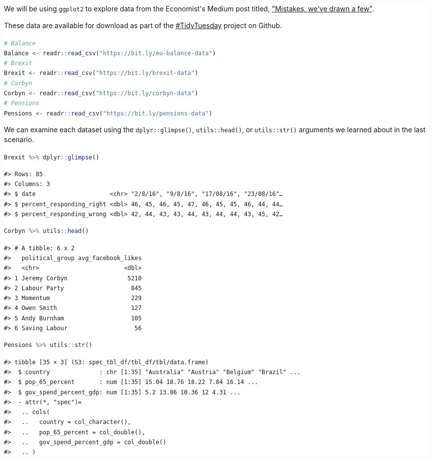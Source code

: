 We will be using `ggplot2` to explore data from the Economist's Medium post titled, ["Mistakes, we've drawn a few"](https://medium.economist.com/mistakes-weve-drawn-a-few-8cdd8a42d368). 

These data are available for download as part of the [#TidyTuesday](https://github.com/rfordatascience/tidytuesday) project on Github. 


```r
# Balance 
Balance <- readr::read_csv("https://bit.ly/eu-balance-data")
# Brexit 
Brexit <- readr::read_csv("https://bit.ly/brexit-data")
# Corbyn 
Corbyn <- readr::read_csv("https://bit.ly/corbyn-data")
# Pensions 
Pensions <- readr::read_csv("https://bit.ly/pensions-data")
```

We can examine each dataset using the `dplyr::glimpse()`, `utils::head()`, or `utils::str()` arguments we learned about in the last scenario.
 

```r
Brexit %>% dplyr::glimpse()
```

```
#> Rows: 85
#> Columns: 3
#> $ date                     <chr> "2/8/16", "9/8/16", "17/08/16", "23/08/16"…
#> $ percent_responding_right <dbl> 46, 45, 46, 45, 47, 46, 45, 45, 46, 44, 44…
#> $ percent_responding_wrong <dbl> 42, 44, 43, 43, 44, 43, 44, 44, 43, 45, 42…
```

```r
Corbyn %>% utils::head()
```

```
#> # A tibble: 6 x 2
#>   political_group avg_facebook_likes
#>   <chr>                        <dbl>
#> 1 Jeremy Corbyn                 5210
#> 2 Labour Party                   845
#> 3 Momentum                       229
#> 4 Owen Smith                     127
#> 5 Andy Burnham                   105
#> 6 Saving Labour                   56
```

```r
Pensions %>% utils::str()
```

```
#> tibble [35 × 3] (S3: spec_tbl_df/tbl_df/tbl/data.frame)
#>  $ country              : chr [1:35] "Australia" "Austria" "Belgium" "Brazil" ...
#>  $ pop_65_percent       : num [1:35] 15.04 18.76 18.22 7.84 16.14 ...
#>  $ gov_spend_percent_gdp: num [1:35] 5.2 13.86 10.36 12 4.31 ...
#>  - attr(*, "spec")=
#>   .. cols(
#>   ..   country = col_character(),
#>   ..   pop_65_percent = col_double(),
#>   ..   gov_spend_percent_gdp = col_double()
#>   .. )
```
